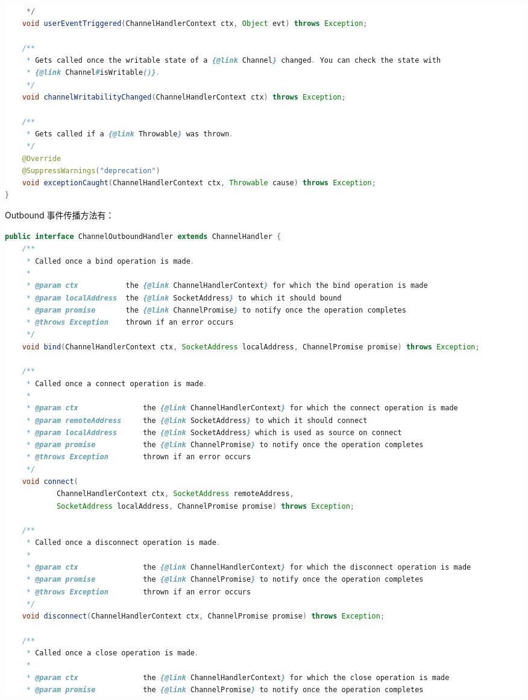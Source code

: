 ```java
     */
    void userEventTriggered(ChannelHandlerContext ctx, Object evt) throws Exception;

    /**
     * Gets called once the writable state of a {@link Channel} changed. You can check the state with
     * {@link Channel#isWritable()}.
     */
    void channelWritabilityChanged(ChannelHandlerContext ctx) throws Exception;

    /**
     * Gets called if a {@link Throwable} was thrown.
     */
    @Override
    @SuppressWarnings("deprecation")
    void exceptionCaught(ChannelHandlerContext ctx, Throwable cause) throws Exception;
}
```

Outbound 事件传播方法有：

```java
public interface ChannelOutboundHandler extends ChannelHandler {
    /**
     * Called once a bind operation is made.
     *
     * @param ctx           the {@link ChannelHandlerContext} for which the bind operation is made
     * @param localAddress  the {@link SocketAddress} to which it should bound
     * @param promise       the {@link ChannelPromise} to notify once the operation completes
     * @throws Exception    thrown if an error occurs
     */
    void bind(ChannelHandlerContext ctx, SocketAddress localAddress, ChannelPromise promise) throws Exception;

    /**
     * Called once a connect operation is made.
     *
     * @param ctx               the {@link ChannelHandlerContext} for which the connect operation is made
     * @param remoteAddress     the {@link SocketAddress} to which it should connect
     * @param localAddress      the {@link SocketAddress} which is used as source on connect
     * @param promise           the {@link ChannelPromise} to notify once the operation completes
     * @throws Exception        thrown if an error occurs
     */
    void connect(
            ChannelHandlerContext ctx, SocketAddress remoteAddress,
            SocketAddress localAddress, ChannelPromise promise) throws Exception;

    /**
     * Called once a disconnect operation is made.
     *
     * @param ctx               the {@link ChannelHandlerContext} for which the disconnect operation is made
     * @param promise           the {@link ChannelPromise} to notify once the operation completes
     * @throws Exception        thrown if an error occurs
     */
    void disconnect(ChannelHandlerContext ctx, ChannelPromise promise) throws Exception;

    /**
     * Called once a close operation is made.
     *
     * @param ctx               the {@link ChannelHandlerContext} for which the close operation is made
     * @param promise           the {@link ChannelPromise} to notify once the operation completes
```